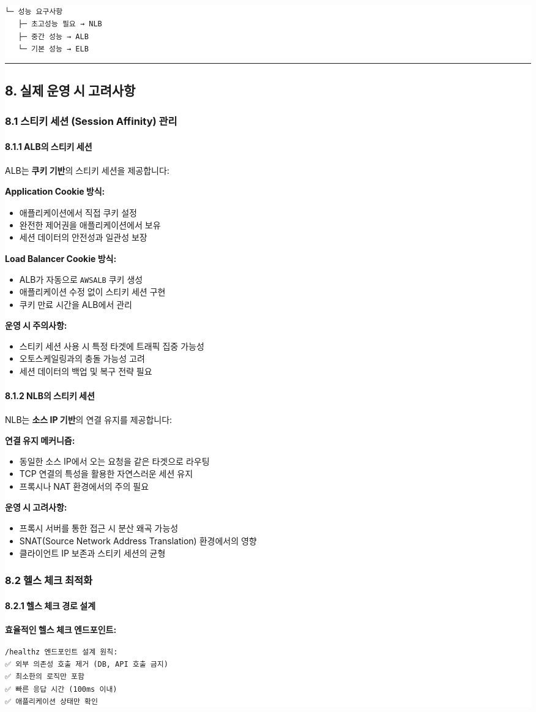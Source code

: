```
└─ 성능 요구사항
   ├─ 초고성능 필요 → NLB
   ├─ 중간 성능 → ALB
   └─ 기본 성능 → ELB
```

---

## 8. 실제 운영 시 고려사항

### 8.1 스티키 세션 (Session Affinity) 관리

#### 8.1.1 ALB의 스티키 세션
ALB는 **쿠키 기반**의 스티키 세션을 제공합니다:

**Application Cookie 방식:**
- 애플리케이션에서 직접 쿠키 설정
- 완전한 제어권을 애플리케이션에서 보유
- 세션 데이터의 안전성과 일관성 보장

**Load Balancer Cookie 방식:**
- ALB가 자동으로 `AWSALB` 쿠키 생성
- 애플리케이션 수정 없이 스티키 세션 구현
- 쿠키 만료 시간을 ALB에서 관리

**운영 시 주의사항:**
- 스티키 세션 사용 시 특정 타겟에 트래픽 집중 가능성
- 오토스케일링과의 충돌 가능성 고려
- 세션 데이터의 백업 및 복구 전략 필요

#### 8.1.2 NLB의 스티키 세션
NLB는 **소스 IP 기반**의 연결 유지를 제공합니다:

**연결 유지 메커니즘:**
- 동일한 소스 IP에서 오는 요청을 같은 타겟으로 라우팅
- TCP 연결의 특성을 활용한 자연스러운 세션 유지
- 프록시나 NAT 환경에서의 주의 필요

**운영 시 고려사항:**
- 프록시 서버를 통한 접근 시 분산 왜곡 가능성
- SNAT(Source Network Address Translation) 환경에서의 영향
- 클라이언트 IP 보존과 스티키 세션의 균형

### 8.2 헬스 체크 최적화

#### 8.2.1 헬스 체크 경로 설계
**효율적인 헬스 체크 엔드포인트:**
```
/healthz 엔드포인트 설계 원칙:
✅ 외부 의존성 호출 제거 (DB, API 호출 금지)
✅ 최소한의 로직만 포함
✅ 빠른 응답 시간 (100ms 이내)
✅ 애플리케이션 상태만 확인
```
